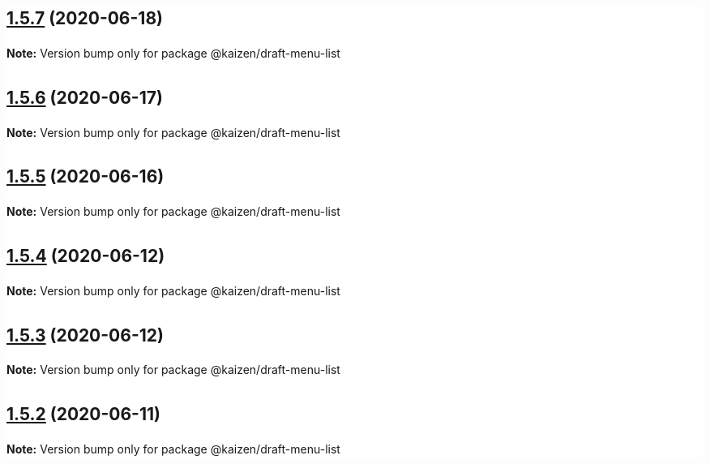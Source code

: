 

## [1.5.7](https://github.com/cultureamp/kaizen-design-system/compare/@kaizen/draft-menu-list@1.5.6...@kaizen/draft-menu-list@1.5.7) (2020-06-18)

**Note:** Version bump only for package @kaizen/draft-menu-list





## [1.5.6](https://github.com/cultureamp/kaizen-design-system/compare/@kaizen/draft-menu-list@1.5.5...@kaizen/draft-menu-list@1.5.6) (2020-06-17)

**Note:** Version bump only for package @kaizen/draft-menu-list





## [1.5.5](https://github.com/cultureamp/kaizen-design-system/compare/@kaizen/draft-menu-list@1.5.4...@kaizen/draft-menu-list@1.5.5) (2020-06-16)

**Note:** Version bump only for package @kaizen/draft-menu-list





## [1.5.4](https://github.com/cultureamp/kaizen-design-system/compare/@kaizen/draft-menu-list@1.5.3...@kaizen/draft-menu-list@1.5.4) (2020-06-12)

**Note:** Version bump only for package @kaizen/draft-menu-list





## [1.5.3](https://github.com/cultureamp/kaizen-design-system/compare/@kaizen/draft-menu-list@1.5.2...@kaizen/draft-menu-list@1.5.3) (2020-06-12)

**Note:** Version bump only for package @kaizen/draft-menu-list





## [1.5.2](https://github.com/cultureamp/kaizen-design-system/compare/@kaizen/draft-menu-list@1.5.1...@kaizen/draft-menu-list@1.5.2) (2020-06-11)

**Note:** Version bump only for package @kaizen/draft-menu-list




